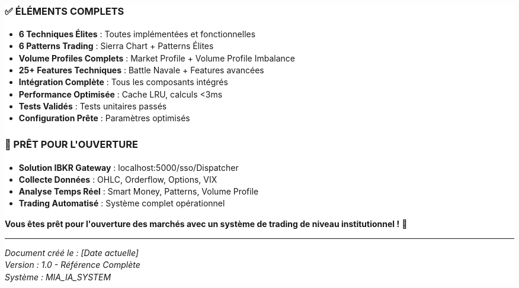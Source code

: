 ### ✅ ÉLÉMENTS COMPLETS
- **6 Techniques Élites** : Toutes implémentées et fonctionnelles
- **6 Patterns Trading** : Sierra Chart + Patterns Élites
- **Volume Profiles Complets** : Market Profile + Volume Profile Imbalance
- **25+ Features Techniques** : Battle Navale + Features avancées
- **Intégration Complète** : Tous les composants intégrés
- **Performance Optimisée** : Cache LRU, calculs <3ms
- **Tests Validés** : Tests unitaires passés
- **Configuration Prête** : Paramètres optimisés

### 🚀 PRÊT POUR L'OUVERTURE
- **Solution IBKR Gateway** : localhost:5000/sso/Dispatcher
- **Collecte Données** : OHLC, Orderflow, Options, VIX
- **Analyse Temps Réel** : Smart Money, Patterns, Volume Profile
- **Trading Automatisé** : Système complet opérationnel

**Vous êtes prêt pour l'ouverture des marchés avec un système de trading de niveau institutionnel !** 🚀

---

*Document créé le : [Date actuelle]*  
*Version : 1.0 - Référence Complète*  
*Système : MIA_IA_SYSTEM*


